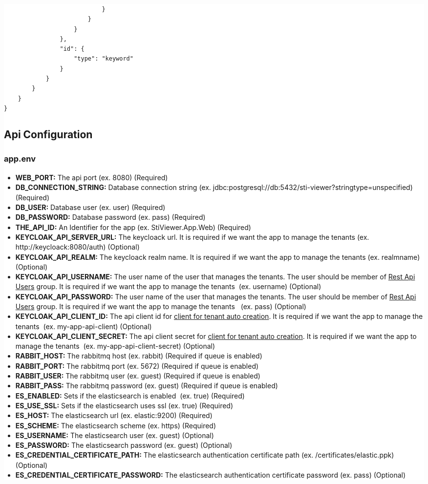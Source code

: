 ```plaintext
                            }
                        }
                    }
                },
                "id": {
                    "type": "keyword"
                }
            }
        }
    }
}
```

## Api Configuration

### app.env

*   **WEB\_PORT:** The api port (ex. 8080) (Required)
*   **DB\_CONNECTION\_STRING:** Database connection string (ex. jdbc:postgresql://db:5432/sti-viewer?stringtype=unspecified) (Required)
*   **DB\_USER:** Database user (ex. user) (Required)
*   **DB\_PASSWORD:** Database password (ex. pass) (Required)
*   **THE\_API\_ID:** An Identifier for the app (ex. StiViewer.App.Web) (Required)
*   **KEYCLOAK\_API\_SERVER\_URL:** The keycloack url. It is required if we want the app to manage the tenants (ex. http://keycloack:8080/auth) (Optional)
*   **KEYCLOAK\_API\_REALM:** The keycloack realm name. It is required if we want the app to manage the tenants (ex. realmname) (Optional)
*   **KEYCLOAK\_API\_USERNAME:** The user name of the user that manages the tenants. The user should be member of [Rest Api Users](#rest-api-users-optional) group. It is required if we want the app to manage the tenants  (ex. username) (Optional)
*   **KEYCLOAK\_API\_PASSWORD:** The user name of the user that manages the tenants. The user should be member of [Rest Api Users](#rest-api-users-optional) group. It is required if we want the app to manage the tenants   (ex. pass) (Optional)
*   **KEYCLOAK\_API\_CLIENT\_ID:** The api client id for [client for tenant auto creation](#client-for-tenant-auto-creation-optional). It is required if we want the app to manage the tenants  (ex. my-app-api-client) (Optional)
*   **KEYCLOAK\_API\_CLIENT\_SECRET:** The api client secret for [client for tenant auto creation](#client-for-tenant-auto-creation-optional). It is required if we want the app to manage the tenants  (ex. my-app-api-client-secret) (Optional)
*   **RABBIT\_HOST:** The rabbitmq host (ex. rabbit) (Required if queue is enabled)
*   **RABBIT\_PORT:** The rabbitmq port (ex. 5672) (Required if queue is enabled)
*   **RABBIT\_USER:** The rabbitmq user (ex. guest) (Required if queue is enabled)
*   **RABBIT\_PASS:** The rabbitmq password (ex. guest) (Required if queue is enabled)
*   **ES\_ENABLED:** Sets if the elasticsearch is enabled  (ex. true) (Required)
*   **ES\_USE\_SSL:** Sets if the elasticsearch uses ssl (ex. true) (Required)
*   **ES\_HOST:** The elasticsearch url (ex. elastic:9200) (Required)
*   **ES\_SCHEME:** The elasticsearch scheme (ex. https) (Required)
*   **ES\_USERNAME:** The elasticsearch user (ex. guest) (Optional)
*   **ES\_PASSWORD:** The elasticsearch password (ex. guest) (Optional)
*   **ES\_CREDENTIAL\_CERTIFICATE\_PATH:** The elasticsearch authentication certificate path (ex. /certificates/elastic.ppk) (Optional)
*   **ES\_CREDENTIAL\_CERTIFICATE\_PASSWORD:** The elasticsearch authentication certificate password (ex. pass) (Optional)
